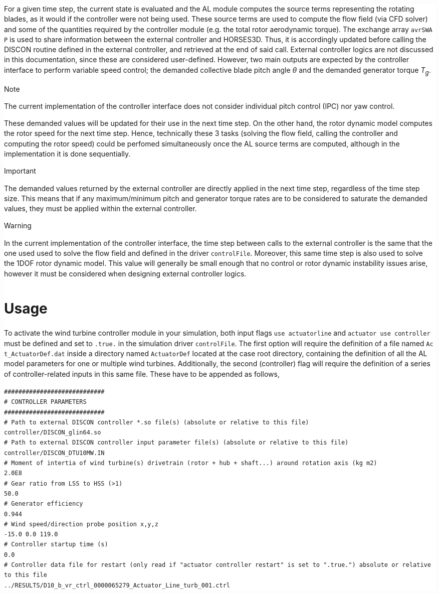 For a given time step, the current state is evaluated and the AL module computes the source terms representing the rotating blades, as it would if the controller were not being used. These source terms are used to compute the flow field (via CFD solver) and some of the quantities required by the controller module (e.g. the total rotor aerodynamic torque). The exchange array `avrSWAP` is used to share information between the external controller and HORSES3D. Thus, it is accordingly updated before calling the DISCON routine defined in the external controller, and retrieved at the end of said call. External controller logics are not discussed in this documentation, since these are considered user-defined. However, two main outputs are expected by the controller interface to perform variable speed control; the demanded collective blade pitch angle $\theta$ and the demanded generator torque $T_g$. 

>[!NOTE] 
>The current implementation of the controller interface does not consider individual pitch control (IPC) nor yaw control.

These demanded values will be updated for their use in the next time step. On the other hand, the rotor dynamic model computes the rotor speed for the next time step. Hence, technically these 3 tasks (solving the flow field, calling the controller and computing the rotor speed) could be perfomed simultaneously once the AL source terms are computed, although in the implementation it is done sequentially.

>[!IMPORTANT] 
>The demanded values returned by the external controller are directly applied in the next time step, regardless of the time step size. This means that if any maximum/minimum pitch and generator torque rates are to be considered to saturate the demanded values, they must be applied within the external controller.

>[!WARNING] 
>In the current implementation of the controller interface, the time step between calls to the external controller is the same that the one used used to solve the flow field and defined in the driver `controlFile`. Moreover, this same time step is also used to solve the 1DOF rotor dynamic model. This value will generally be small enough that no control or rotor dynamic instability issues arise, however it must be considered when designing external controller logics.

# Usage
To activate the wind turbine controller module in your simulation, both input flags `use actuatorline` and `actuator use controller` must be defined and set to `.true.` in the simulation driver `controlFile`. The first option will require the definition of a file named `Act_ActuatorDef.dat` inside a directory named `ActuatorDef` located at the case root directory, containing the definition of all the AL model parameters for one or multiple wind turbines. Additionally, the second (controller) flag will require the definition of a series of controller-related inputs in this same file. These have to be appended as follows,

```
############################
# CONTROLLER PARAMETERS
############################
# Path to external DISCON controller *.so file(s) (absolute or relative to this file)
controller/DISCON_glin64.so
# Path to external DISCON controller input parameter file(s) (absolute or relative to this file)
controller/DISCON_DTU10MW.IN
# Moment of intertia of wind turbine(s) drivetrain (rotor + hub + shaft...) around rotation axis (kg m2)
2.0E8
# Gear ratio from LSS to HSS (>1)
50.0
# Generator efficiency
0.944
# Wind speed/direction probe position x,y,z
-15.0 0.0 119.0
# Controller startup time (s)
0.0
# Controller data file for restart (only read if "actuator controller restart" is set to ".true.") absolute or relative to this file
../RESULTS/D10_b_vr_ctrl_0000065279_Actuator_Line_turb_001.ctrl
```
